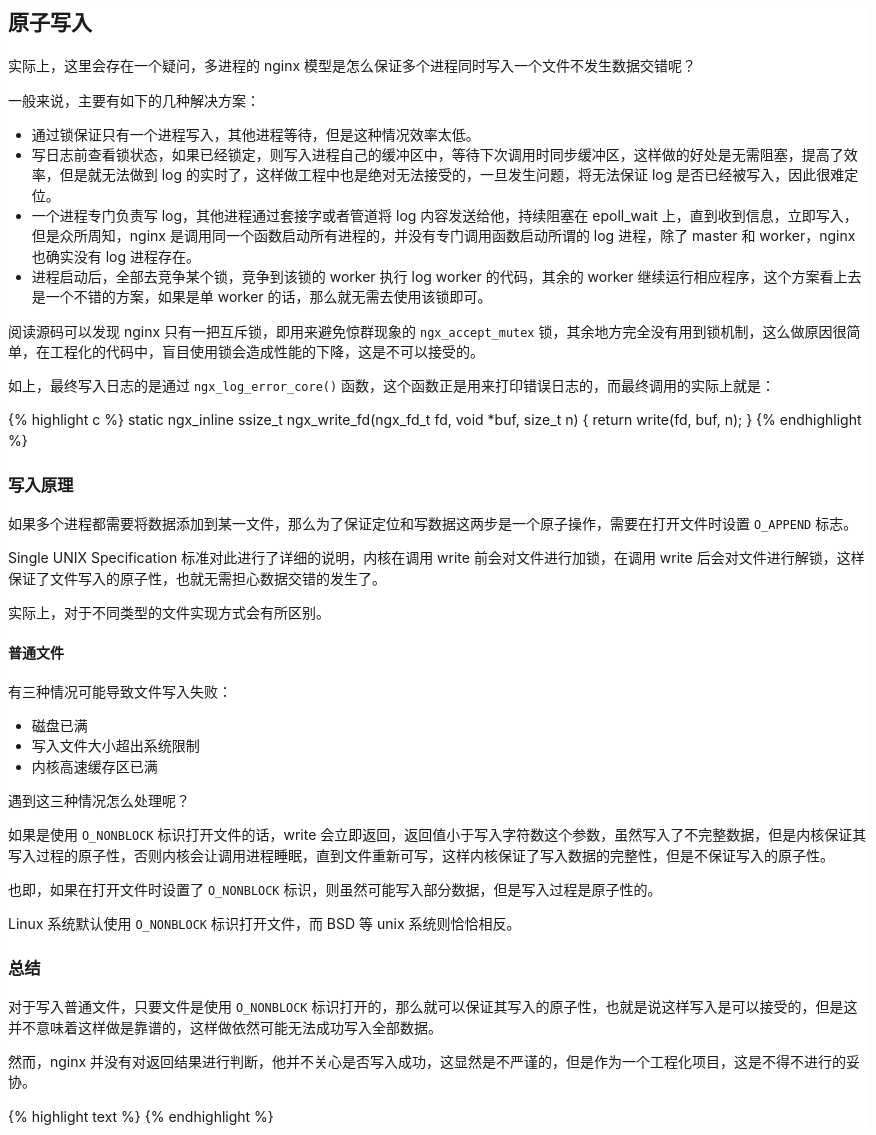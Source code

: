 
## 原子写入

实际上，这里会存在一个疑问，多进程的 nginx 模型是怎么保证多个进程同时写入一个文件不发生数据交错呢？

一般来说，主要有如下的几种解决方案：

* 通过锁保证只有一个进程写入，其他进程等待，但是这种情况效率太低。
* 写日志前查看锁状态，如果已经锁定，则写入进程自己的缓冲区中，等待下次调用时同步缓冲区，这样做的好处是无需阻塞，提高了效率，但是就无法做到 log 的实时了，这样做工程中也是绝对无法接受的，一旦发生问题，将无法保证 log 是否已经被写入，因此很难定位。
* 一个进程专门负责写 log，其他进程通过套接字或者管道将 log 内容发送给他，持续阻塞在 epoll_wait 上，直到收到信息，立即写入，但是众所周知，nginx 是调用同一个函数启动所有进程的，并没有专门调用函数启动所谓的 log 进程，除了 master 和 worker，nginx 也确实没有 log 进程存在。
* 进程启动后，全部去竞争某个锁，竞争到该锁的 worker 执行 log worker 的代码，其余的 worker 继续运行相应程序，这个方案看上去是一个不错的方案，如果是单 worker 的话，那么就无需去使用该锁即可。

阅读源码可以发现 nginx 只有一把互斥锁，即用来避免惊群现象的 `ngx_accept_mutex` 锁，其余地方完全没有用到锁机制，这么做原因很简单，在工程化的代码中，盲目使用锁会造成性能的下降，这是不可以接受的。

如上，最终写入日志的是通过 `ngx_log_error_core()` 函数，这个函数正是用来打印错误日志的，而最终调用的实际上就是：

{% highlight c %}
static ngx_inline ssize_t ngx_write_fd(ngx_fd_t fd, void *buf, size_t n)
{
    return write(fd, buf, n);
}
{% endhighlight %}

### 写入原理

如果多个进程都需要将数据添加到某一文件，那么为了保证定位和写数据这两步是一个原子操作，需要在打开文件时设置 `O_APPEND` 标志。

Single UNIX Specification 标准对此进行了详细的说明，内核在调用 write 前会对文件进行加锁，在调用 write 后会对文件进行解锁，这样保证了文件写入的原子性，也就无需担心数据交错的发生了。

实际上，对于不同类型的文件实现方式会有所区别。

#### 普通文件

有三种情况可能导致文件写入失败：

* 磁盘已满
* 写入文件大小超出系统限制
* 内核高速缓存区已满

遇到这三种情况怎么处理呢？

如果是使用 `O_NONBLOCK` 标识打开文件的话，write 会立即返回，返回值小于写入字符数这个参数，虽然写入了不完整数据，但是内核保证其写入过程的原子性，否则内核会让调用进程睡眠，直到文件重新可写，这样内核保证了写入数据的完整性，但是不保证写入的原子性。

也即，如果在打开文件时设置了 `O_NONBLOCK` 标识，则虽然可能写入部分数据，但是写入过程是原子性的。

Linux 系统默认使用 `O_NONBLOCK` 标识打开文件，而 BSD 等 unix 系统则恰恰相反。







### 总结

对于写入普通文件，只要文件是使用 `O_NONBLOCK` 标识打开的，那么就可以保证其写入的原子性，也就是说这样写入是可以接受的，但是这并不意味着这样做是靠谱的，这样做依然可能无法成功写入全部数据。

然而，nginx 并没有对返回结果进行判断，他并不关心是否写入成功，这显然是不严谨的，但是作为一个工程化项目，这是不得不进行的妥协。





{% highlight text %}
{% endhighlight %}


